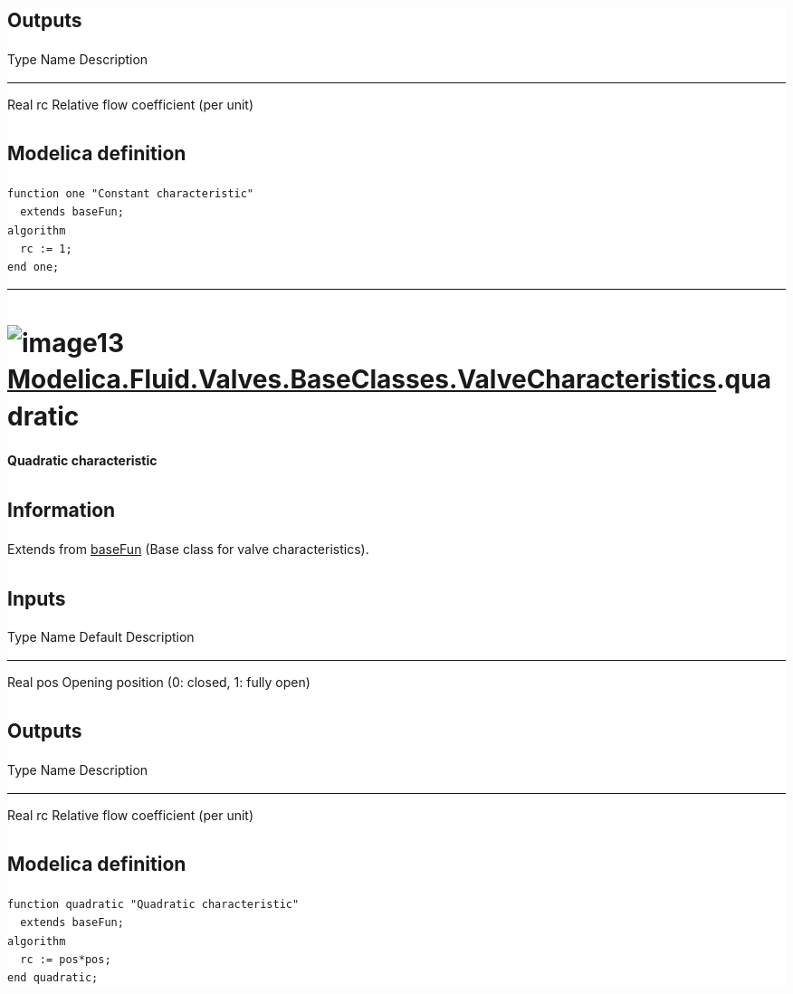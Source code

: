 Outputs
-------

  Type      Name      Description
  --------- --------- -----------------------------------------
  Real      rc        Relative flow coefficient (per unit)

Modelica definition
-------------------

    function one "Constant characteristic"
      extends baseFun;
    algorithm 
      rc := 1;
    end one;

* * * * *

![image13](Modelica.Fluid.Valves.BaseClasses.ValveCharacteristics.baseFunI.png) [Modelica.Fluid.Valves.BaseClasses.ValveCharacteristics](Modelica_Fluid_Valves_BaseClasses_ValveCharacteristics.html#Modelica.Fluid.Valves.BaseClasses.ValveCharacteristics).quadratic
======================================================================================================================================================================================================================================================================

**Quadratic characteristic**

Information
-----------

Extends from
[baseFun](Modelica_Fluid_Valves_BaseClasses_ValveCharacteristics.html#Modelica.Fluid.Valves.BaseClasses.ValveCharacteristics.baseFun)
(Base class for valve characteristics).

Inputs
------

  Type     Name     Default     Description
  -------- -------- ----------- --------------------------------------------
  Real     pos                  Opening position (0: closed, 1: fully open)

Outputs
-------

  Type      Name      Description
  --------- --------- -----------------------------------------
  Real      rc        Relative flow coefficient (per unit)

Modelica definition
-------------------

    function quadratic "Quadratic characteristic"
      extends baseFun;
    algorithm 
      rc := pos*pos;
    end quadratic;
